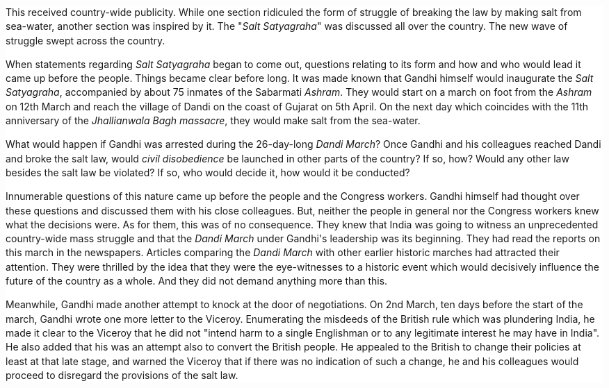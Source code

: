 This received country-wide publicity. While one section
ridiculed the form of struggle of breaking the law by making
salt from sea-water, another section was inspired by it. The
"_Salt Satyagraha_" was discussed all over the country. The
new wave of struggle swept across the country.

When statements regarding _Salt Satyagraha_ began to
come out, questions relating to its form and how and who
would lead it came up before the people. Things became
clear before long. It was made known that Gandhi himself
would inaugurate the _Salt Satyagraha_, accompanied by about 75 inmates of the Sabarmati _Ashram_. They would start on a
march on foot from the _Ashram_ on 12th March and reach
the village of Dandi on the coast of Gujarat on 5th April.
On the next day which coincides with the 11th anniversary
of the _Jhallianwala Bagh massacre_, they would make salt
from the sea-water.

What would happen if Gandhi was arrested during the 26-day-long _Dandi March_? Once Gandhi and his colleagues
reached Dandi and broke the salt law, would _civil disobedience_
be launched in other parts of the country? If so, how?
Would any other law besides the salt law be violated? If so,
who would decide it, how would it be conducted?

Innumerable questions of this nature came up before the
people and the Congress workers. Gandhi himself had
thought over these questions and discussed them with his close
colleagues. But, neither the people in general nor the Congress
workers knew what the decisions were. As for them,
this was of no consequence. They knew that India was going
to witness an unprecedented country-wide mass struggle and
that the _Dandi March_ under Gandhi's leadership was its beginning.
They had read the reports on this march in the
newspapers. Articles comparing the _Dandi March_ with other
earlier historic marches had attracted their attention. They
were thrilled by the idea that they were the eye-witnesses to
a historic event which would decisively influence the future
of the country as a whole. And they did not demand anything
more than this.

Meanwhile, Gandhi made another attempt to knock at
the door of negotiations. On 2nd March, ten days before
the start of the march, Gandhi wrote one more letter to the
Viceroy. Enumerating the misdeeds of the British rule which
was plundering India, he made it clear to the Viceroy that he
did not "intend harm to a single Englishman or to any legitimate
interest he may have in India". He also added that
his was an attempt also to convert the British people. He
appealed to the British to change their policies at least at that
late stage, and warned the Viceroy that if there was no indication
of such a change, he and his colleagues would proceed
to disregard the provisions of the salt law.
